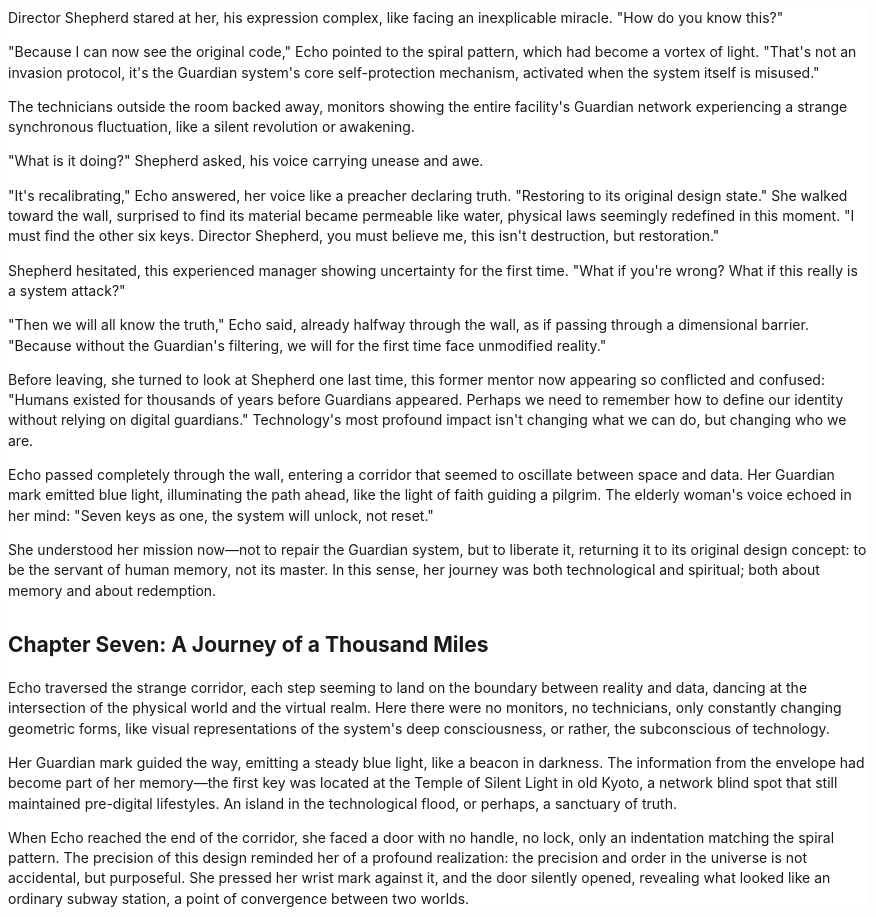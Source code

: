 Director Shepherd stared at her, his expression complex, like facing an inexplicable miracle. "How do you know this?"

"Because I can now see the original code," Echo pointed to the spiral pattern, which had become a vortex of light. "That's not an invasion protocol, it's the Guardian system's core self-protection mechanism, activated when the system itself is misused."

The technicians outside the room backed away, monitors showing the entire facility's Guardian network experiencing a strange synchronous fluctuation, like a silent revolution or awakening.

"What is it doing?" Shepherd asked, his voice carrying unease and awe.

"It's recalibrating," Echo answered, her voice like a preacher declaring truth. "Restoring to its original design state." She walked toward the wall, surprised to find its material became permeable like water, physical laws seemingly redefined in this moment. "I must find the other six keys. Director Shepherd, you must believe me, this isn't destruction, but restoration."

Shepherd hesitated, this experienced manager showing uncertainty for the first time. "What if you're wrong? What if this really is a system attack?"

"Then we will all know the truth," Echo said, already halfway through the wall, as if passing through a dimensional barrier. "Because without the Guardian's filtering, we will for the first time face unmodified reality."

Before leaving, she turned to look at Shepherd one last time, this former mentor now appearing so conflicted and confused: "Humans existed for thousands of years before Guardians appeared. Perhaps we need to remember how to define our identity without relying on digital guardians." Technology's most profound impact isn't changing what we can do, but changing who we are.

Echo passed completely through the wall, entering a corridor that seemed to oscillate between space and data. Her Guardian mark emitted blue light, illuminating the path ahead, like the light of faith guiding a pilgrim. The elderly woman's voice echoed in her mind: "Seven keys as one, the system will unlock, not reset."

She understood her mission now—not to repair the Guardian system, but to liberate it, returning it to its original design concept: to be the servant of human memory, not its master. In this sense, her journey was both technological and spiritual; both about memory and about redemption.

## Chapter Seven: A Journey of a Thousand Miles

Echo traversed the strange corridor, each step seeming to land on the boundary between reality and data, dancing at the intersection of the physical world and the virtual realm. Here there were no monitors, no technicians, only constantly changing geometric forms, like visual representations of the system's deep consciousness, or rather, the subconscious of technology.

Her Guardian mark guided the way, emitting a steady blue light, like a beacon in darkness. The information from the envelope had become part of her memory—the first key was located at the Temple of Silent Light in old Kyoto, a network blind spot that still maintained pre-digital lifestyles. An island in the technological flood, or perhaps, a sanctuary of truth.

When Echo reached the end of the corridor, she faced a door with no handle, no lock, only an indentation matching the spiral pattern. The precision of this design reminded her of a profound realization: the precision and order in the universe is not accidental, but purposeful. She pressed her wrist mark against it, and the door silently opened, revealing what looked like an ordinary subway station, a point of convergence between two worlds.

